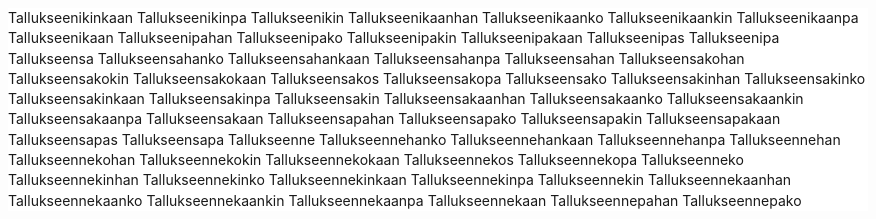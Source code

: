 Tallukseenikinkaan
Tallukseenikinpa
Tallukseenikin
Tallukseenikaanhan
Tallukseenikaanko
Tallukseenikaankin
Tallukseenikaanpa
Tallukseenikaan
Tallukseenipahan
Tallukseenipako
Tallukseenipakin
Tallukseenipakaan
Tallukseenipas
Tallukseenipa
Tallukseensa
Tallukseensahanko
Tallukseensahankaan
Tallukseensahanpa
Tallukseensahan
Tallukseensakohan
Tallukseensakokin
Tallukseensakokaan
Tallukseensakos
Tallukseensakopa
Tallukseensako
Tallukseensakinhan
Tallukseensakinko
Tallukseensakinkaan
Tallukseensakinpa
Tallukseensakin
Tallukseensakaanhan
Tallukseensakaanko
Tallukseensakaankin
Tallukseensakaanpa
Tallukseensakaan
Tallukseensapahan
Tallukseensapako
Tallukseensapakin
Tallukseensapakaan
Tallukseensapas
Tallukseensapa
Tallukseenne
Tallukseennehanko
Tallukseennehankaan
Tallukseennehanpa
Tallukseennehan
Tallukseennekohan
Tallukseennekokin
Tallukseennekokaan
Tallukseennekos
Tallukseennekopa
Tallukseenneko
Tallukseennekinhan
Tallukseennekinko
Tallukseennekinkaan
Tallukseennekinpa
Tallukseennekin
Tallukseennekaanhan
Tallukseennekaanko
Tallukseennekaankin
Tallukseennekaanpa
Tallukseennekaan
Tallukseennepahan
Tallukseennepako